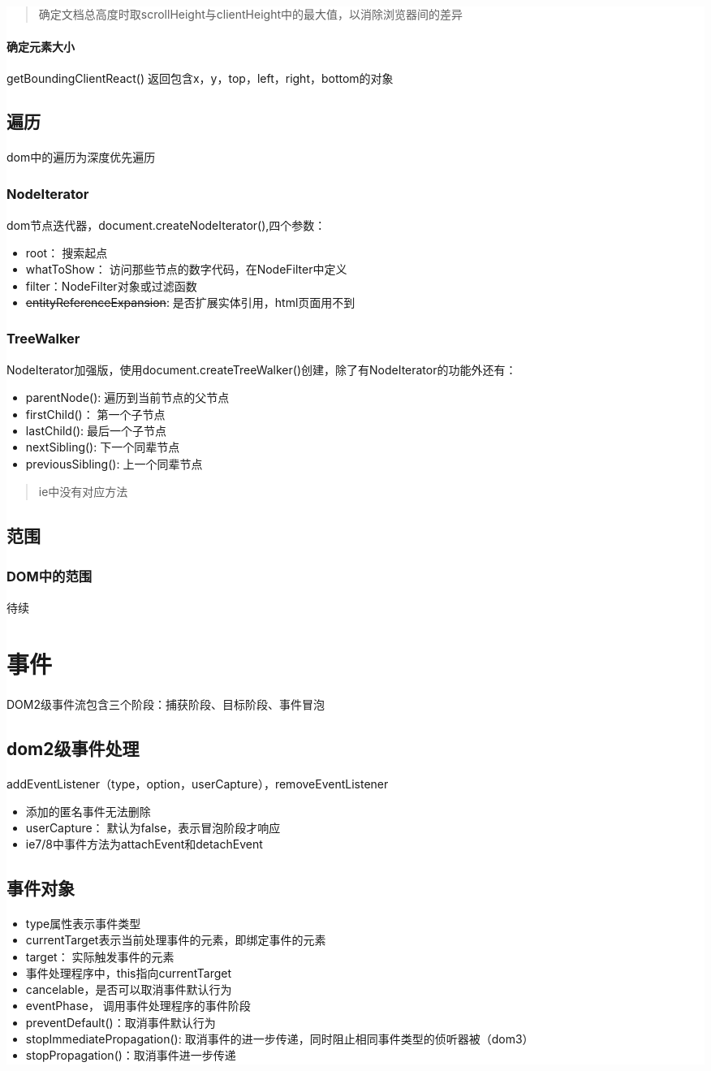 > 确定文档总高度时取scrollHeight与clientHeight中的最大值，以消除浏览器间的差异

#### 确定元素大小

getBoundingClientReact() 返回包含x，y，top，left，right，bottom的对象

## 遍历

dom中的遍历为深度优先遍历

### NodeIterator
dom节点迭代器，document.createNodeIterator(),四个参数：
- root： 搜索起点
- whatToShow： 访问那些节点的数字代码，在NodeFilter中定义
- filter：NodeFilter对象或过滤函数
- ~~entityReferenceExpansion~~: 是否扩展实体引用，html页面用不到

### TreeWalker
NodeIterator加强版，使用document.createTreeWalker()创建，除了有NodeIterator的功能外还有：
- parentNode(): 遍历到当前节点的父节点
- firstChild()： 第一个子节点
- lastChild(): 最后一个子节点
- nextSibling(): 下一个同辈节点
- previousSibling(): 上一个同辈节点

> ie中没有对应方法

## 范围
### DOM中的范围
待续


# 事件
DOM2级事件流包含三个阶段：捕获阶段、目标阶段、事件冒泡
## dom2级事件处理
addEventListener（type，option，userCapture），removeEventListener
- 添加的匿名事件无法删除
- userCapture： 默认为false，表示冒泡阶段才响应
- ie7/8中事件方法为attachEvent和detachEvent

## 事件对象
- type属性表示事件类型
- currentTarget表示当前处理事件的元素，即绑定事件的元素
- target： 实际触发事件的元素
- 事件处理程序中，this指向currentTarget
- cancelable，是否可以取消事件默认行为
- eventPhase， 调用事件处理程序的事件阶段
- preventDefault()：取消事件默认行为
- stopImmediatePropagation(): 取消事件的进一步传递，同时阻止相同事件类型的侦听器被（dom3）
- stopPropagation()：取消事件进一步传递
